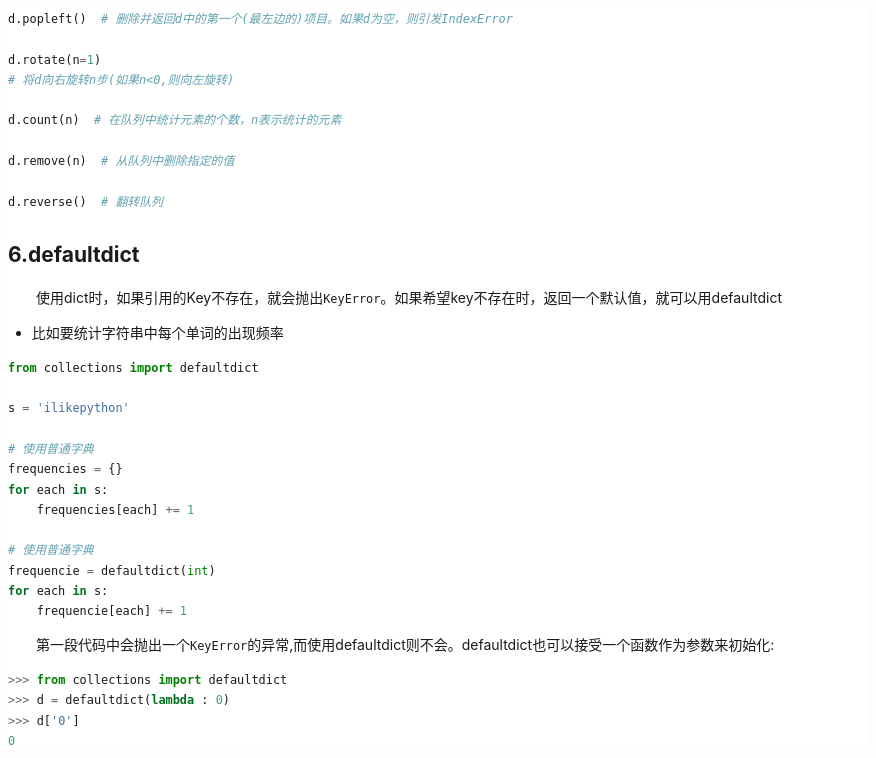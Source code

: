 ```python
d.popleft()  # 删除并返回d中的第一个(最左边的)项目。如果d为空，则引发IndexError

d.rotate(n=1)
# 将d向右旋转n步(如果n<0,则向左旋转)

d.count(n)  # 在队列中统计元素的个数，n表示统计的元素

d.remove(n)  # 从队列中删除指定的值

d.reverse()  # 翻转队列
```

## 6.defaultdict

　　使用dict时，如果引用的Key不存在，就会抛出`KeyError`。如果希望key不存在时，返回一个默认值，就可以用defaultdict

* 比如要统计字符串中每个单词的出现频率

```python
from collections import defaultdict

s = 'ilikepython'

# 使用普通字典
frequencies = {}
for each in s:
    frequencies[each] += 1

# 使用普通字典
frequencie = defaultdict(int)
for each in s:
    frequencie[each] += 1
```

　　第一段代码中会抛出一个`KeyError`的异常,而使用defaultdict则不会。defaultdict也可以接受一个函数作为参数来初始化:

```python
>>> from collections import defaultdict
>>> d = defaultdict(lambda : 0)
>>> d['0']
0
```

